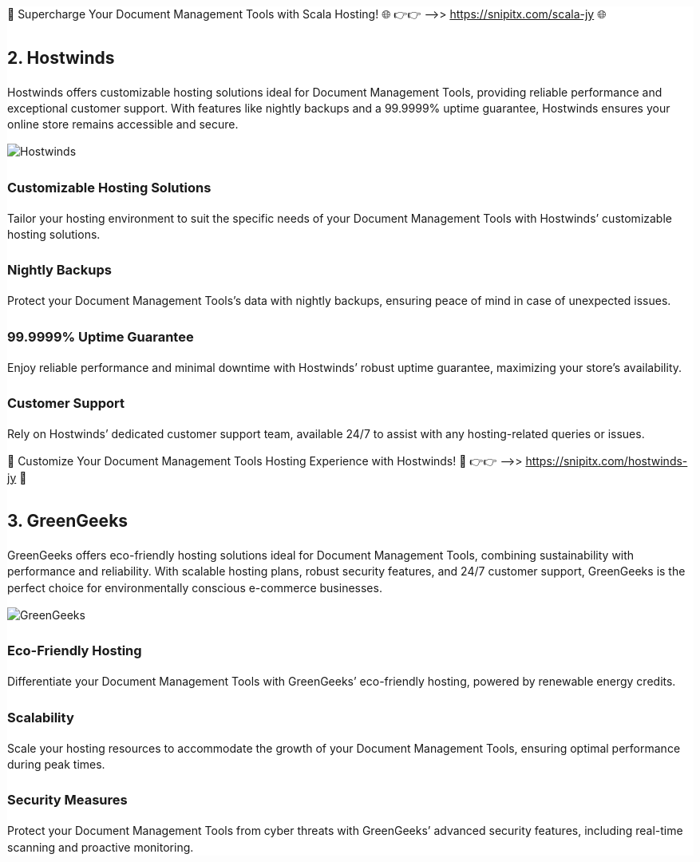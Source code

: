 🚀 Supercharge Your Document Management Tools with Scala Hosting! 🌐
👉👉 -->> https://snipitx.com/scala-jy 🌐

## 2. Hostwinds

Hostwinds offers customizable hosting solutions ideal for Document Management Tools, providing reliable performance and exceptional customer support. With features like nightly backups and a 99.9999% uptime guarantee, Hostwinds ensures your online store remains accessible and secure.

![Hostwinds](https://i.imgur.com/53aSNXx.jpeg "Hostwinds Hosting")

### Customizable Hosting Solutions
Tailor your hosting environment to suit the specific needs of your Document Management Tools with Hostwinds’ customizable hosting solutions.

### Nightly Backups
Protect your Document Management Tools’s data with nightly backups, ensuring peace of mind in case of unexpected issues.

### 99.9999% Uptime Guarantee
Enjoy reliable performance and minimal downtime with Hostwinds’ robust uptime guarantee, maximizing your store’s availability.

### Customer Support
Rely on Hostwinds’ dedicated customer support team, available 24/7 to assist with any hosting-related queries or issues.

🌟 Customize Your Document Management Tools Hosting Experience with Hostwinds! 🚀
👉👉 -->> https://snipitx.com/hostwinds-jy 🚀


## 3. GreenGeeks

GreenGeeks offers eco-friendly hosting solutions ideal for Document Management Tools, combining sustainability with performance and reliability. With scalable hosting plans, robust security features, and 24/7 customer support, GreenGeeks is the perfect choice for environmentally conscious e-commerce businesses.

![GreenGeeks](https://i.imgur.com/eEwuntu.jpg "GreenGeeks Hosting")

### Eco-Friendly Hosting
Differentiate your Document Management Tools with GreenGeeks’ eco-friendly hosting, powered by renewable energy credits.

### Scalability
Scale your hosting resources to accommodate the growth of your Document Management Tools, ensuring optimal performance during peak times.

### Security Measures
Protect your Document Management Tools from cyber threats with GreenGeeks’ advanced security features, including real-time scanning and proactive monitoring.
